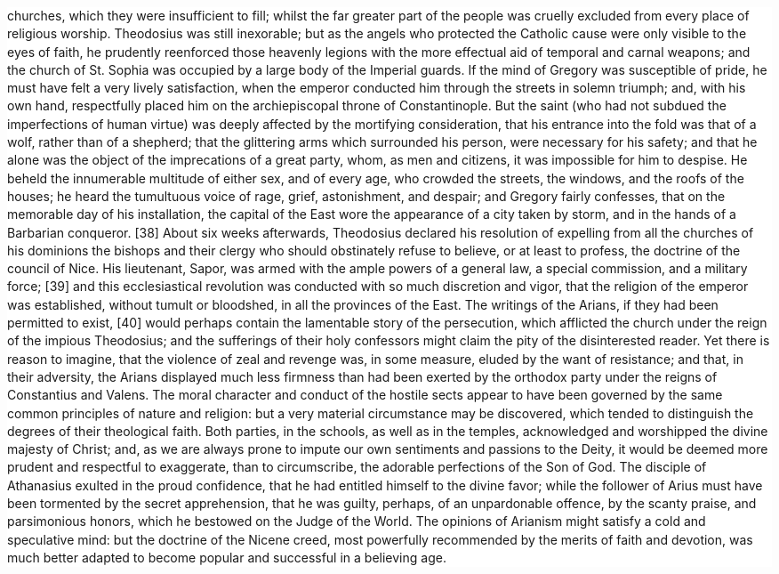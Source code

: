 churches, which they were insufficient to fill; whilst the far greater
part of the people was cruelly excluded from every place of religious
worship. Theodosius was still inexorable; but as the angels who
protected the Catholic cause were only visible to the eyes of faith, he
prudently reenforced those heavenly legions with the more effectual
aid of temporal and carnal weapons; and the church of St. Sophia was
occupied by a large body of the Imperial guards. If the mind of Gregory
was susceptible of pride, he must have felt a very lively satisfaction,
when the emperor conducted him through the streets in solemn triumph;
and, with his own hand, respectfully placed him on the archiepiscopal
throne of Constantinople. But the saint (who had not subdued the
imperfections of human virtue) was deeply affected by the mortifying
consideration, that his entrance into the fold was that of a wolf,
rather than of a shepherd; that the glittering arms which surrounded his
person, were necessary for his safety; and that he alone was the object
of the imprecations of a great party, whom, as men and citizens, it was
impossible for him to despise. He beheld the innumerable multitude of
either sex, and of every age, who crowded the streets, the windows, and
the roofs of the houses; he heard the tumultuous voice of rage, grief,
astonishment, and despair; and Gregory fairly confesses, that on the
memorable day of his installation, the capital of the East wore the
appearance of a city taken by storm, and in the hands of a Barbarian
conqueror. [38] About six weeks afterwards, Theodosius declared his
resolution of expelling from all the churches of his dominions the
bishops and their clergy who should obstinately refuse to believe, or at
least to profess, the doctrine of the council of Nice. His lieutenant,
Sapor, was armed with the ample powers of a general law, a special
commission, and a military force; [39] and this ecclesiastical
revolution was conducted with so much discretion and vigor, that the
religion of the emperor was established, without tumult or bloodshed, in
all the provinces of the East. The writings of the Arians, if they had
been permitted to exist, [40] would perhaps contain the lamentable story
of the persecution, which afflicted the church under the reign of the
impious Theodosius; and the sufferings of their holy confessors might
claim the pity of the disinterested reader. Yet there is reason to
imagine, that the violence of zeal and revenge was, in some measure,
eluded by the want of resistance; and that, in their adversity, the
Arians displayed much less firmness than had been exerted by the
orthodox party under the reigns of Constantius and Valens. The moral
character and conduct of the hostile sects appear to have been governed
by the same common principles of nature and religion: but a very
material circumstance may be discovered, which tended to distinguish
the degrees of their theological faith. Both parties, in the schools, as
well as in the temples, acknowledged and worshipped the divine majesty
of Christ; and, as we are always prone to impute our own sentiments and
passions to the Deity, it would be deemed more prudent and respectful to
exaggerate, than to circumscribe, the adorable perfections of the Son of
God. The disciple of Athanasius exulted in the proud confidence, that
he had entitled himself to the divine favor; while the follower of Arius
must have been tormented by the secret apprehension, that he was
guilty, perhaps, of an unpardonable offence, by the scanty praise, and
parsimonious honors, which he bestowed on the Judge of the World. The
opinions of Arianism might satisfy a cold and speculative mind: but the
doctrine of the Nicene creed, most powerfully recommended by the merits
of faith and devotion, was much better adapted to become popular and
successful in a believing age.
